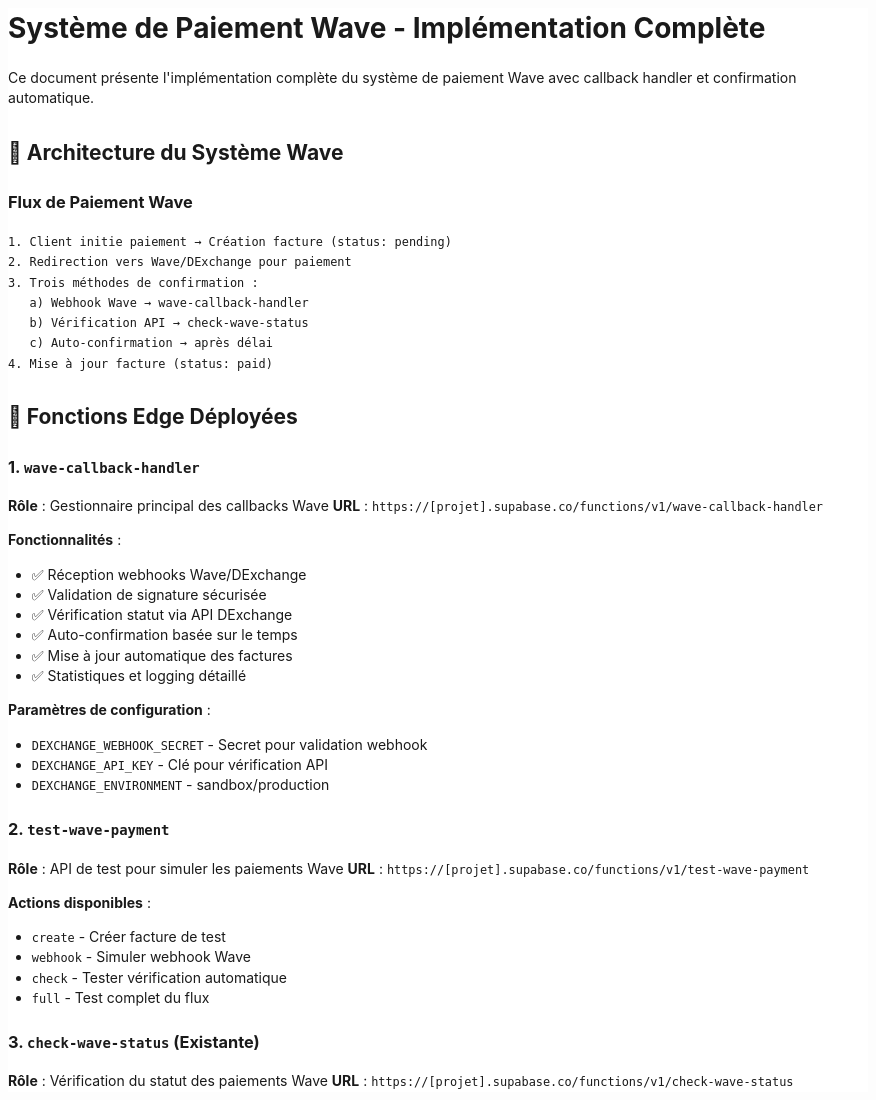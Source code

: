 # Système de Paiement Wave - Implémentation Complète

Ce document présente l'implémentation complète du système de paiement Wave avec callback handler et confirmation automatique.

## 🎯 Architecture du Système Wave

### Flux de Paiement Wave
```
1. Client initie paiement → Création facture (status: pending)
2. Redirection vers Wave/DExchange pour paiement
3. Trois méthodes de confirmation :
   a) Webhook Wave → wave-callback-handler
   b) Vérification API → check-wave-status  
   c) Auto-confirmation → après délai
4. Mise à jour facture (status: paid)
```

## 🔧 Fonctions Edge Déployées

### 1. `wave-callback-handler`
**Rôle** : Gestionnaire principal des callbacks Wave
**URL** : `https://[projet].supabase.co/functions/v1/wave-callback-handler`

**Fonctionnalités** :
- ✅ Réception webhooks Wave/DExchange
- ✅ Validation de signature sécurisée
- ✅ Vérification statut via API DExchange
- ✅ Auto-confirmation basée sur le temps
- ✅ Mise à jour automatique des factures
- ✅ Statistiques et logging détaillé

**Paramètres de configuration** :
- `DEXCHANGE_WEBHOOK_SECRET` - Secret pour validation webhook
- `DEXCHANGE_API_KEY` - Clé pour vérification API
- `DEXCHANGE_ENVIRONMENT` - sandbox/production

### 2. `test-wave-payment`
**Rôle** : API de test pour simuler les paiements Wave
**URL** : `https://[projet].supabase.co/functions/v1/test-wave-payment`

**Actions disponibles** :
- `create` - Créer facture de test
- `webhook` - Simuler webhook Wave
- `check` - Tester vérification automatique
- `full` - Test complet du flux

### 3. `check-wave-status` (Existante)
**Rôle** : Vérification du statut des paiements Wave
**URL** : `https://[projet].supabase.co/functions/v1/check-wave-status`
